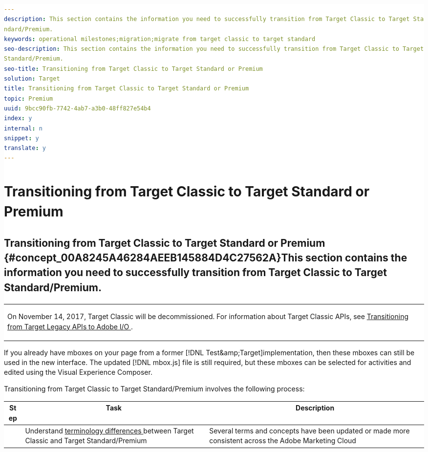 ```yaml
---
description: This section contains the information you need to successfully transition from Target Classic to Target Standard/Premium.
keywords: operational milestones;migration;migrate from target classic to target standard
seo-description: This section contains the information you need to successfully transition from Target Classic to Target Standard/Premium.
seo-title: Transitioning from Target Classic to Target Standard or Premium
solution: Target
title: Transitioning from Target Classic to Target Standard or Premium
topic: Premium
uuid: 9bcc90fb-7742-4ab7-a3b0-48ff827e54b4
index: y
internal: n
snippet: y
translate: y
---
```


# Transitioning from Target Classic to Target Standard or Premium

## Transitioning from Target Classic to Target Standard or Premium {#concept_00A8245A46284AEEB145884D4C27562A}This section contains the information you need to successfully transition from Target Classic to Target Standard/Premium.

<table id="table_1DAD8293D4A447D9932083FB9488EAA2"> 
 <tbody> 
  <tr> 
   <td colname="col1"> <p>On November 14, 2017, Target Classic will be decommissioned. For information about Target Classic APIs, see <a href="https://marketing.adobe.com/resources/help/en_US/target/target/c_target-api-documentation.html" format="html" scope="external"> Transitioning from Target Legacy APIs to Adobe I/O </a>. </p> </td> 
  </tr> 
 </tbody> 
</table>

If you already have mboxes on your page from a former [!DNL  Test&amp;amp;Target]implementation, then these mboxes can still be used in the new interface. The updated [!DNL  mbox.js] file is still required, but these mboxes can be selected for activities and edited using the Visual Experience Composer. 

Transitioning from Target Classic to Target Standard/Premium involves the following process: 



<table id="table_D073B8829DF1465C8B29D57EB54F894A"> 
 <thead> 
  <tr> 
   <th colname="col1" class="entry"> Step </th> 
   <th colname="col2" class="entry"> Task </th> 
   <th colname="col3" class="entry"> Description </th> 
  </tr> 
 </thead>
 <tbody> 
  <tr> 
   <td colname="col1"> <img href="../a4t/graphics/step1_icon.png" id="image_0050CF8470484B43B5A8012F7302FD7E" /> </td> 
   <td colname="col2"> Understand <a href="c_target-transition-classic-to-standard.xml#concept_2EAFCB49FAC240F18AF247DC26F0DF3F" format="dita" scope="local"> terminology differences </a> between Target Classic and Target Standard/Premium </td> 
   <td colname="col3"> Several terms and concepts have been updated or made more consistent across the Adobe Marketing Cloud </td> 
  </tr> 